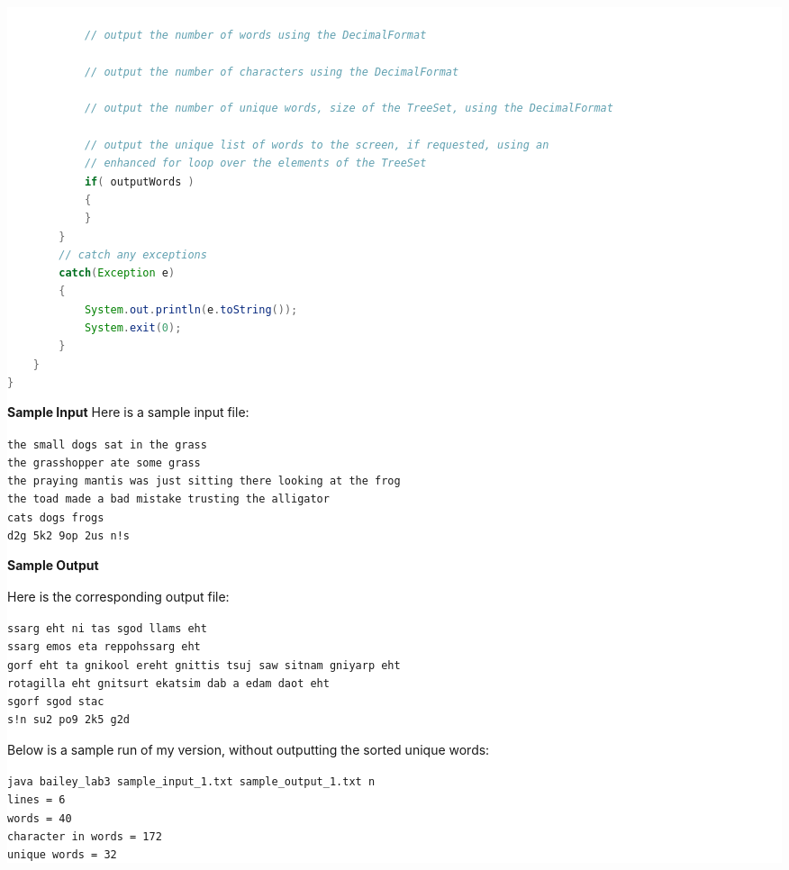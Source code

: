 ```java
			
			// output the number of words using the DecimalFormat
			
			// output the number of characters using the DecimalFormat
			
			// output the number of unique words, size of the TreeSet, using the DecimalFormat
			
			// output the unique list of words to the screen, if requested, using an 
			// enhanced for loop over the elements of the TreeSet
			if( outputWords )
			{
			}
		}
		// catch any exceptions
		catch(Exception e)
		{
			System.out.println(e.toString());
			System.exit(0);
		}
	}
}
```

**Sample Input**
Here is a sample input file:

```
the small dogs sat in the grass
the grasshopper ate some grass
the praying mantis was just sitting there looking at the frog
the toad made a bad mistake trusting the alligator
cats dogs frogs
d2g 5k2 9op 2us n!s
```

**Sample Output**

Here is the corresponding output file:

```
ssarg eht ni tas sgod llams eht
ssarg emos eta reppohssarg eht
gorf eht ta gnikool ereht gnittis tsuj saw sitnam gniyarp eht
rotagilla eht gnitsurt ekatsim dab a edam daot eht
sgorf sgod stac
s!n su2 po9 2k5 g2d
```

Below is a sample run of my version, without outputting the sorted unique words:

```
java bailey_lab3 sample_input_1.txt sample_output_1.txt n
lines = 6
words = 40
character in words = 172
unique words = 32
```
